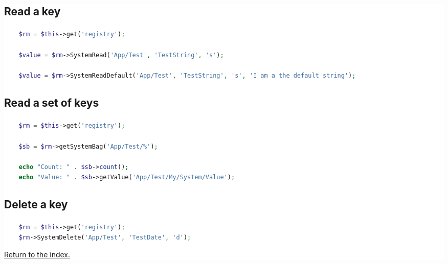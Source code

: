 Read a key
----------

```php
    $rm = $this->get('registry');
        
    $value = $rm->SystemRead('App/Test', 'TestString', 's');

    $value = $rm->SystemReadDefault('App/Test', 'TestString', 's', 'I am a the default string');
```

Read a set of keys
------------------

```php
    $rm = $this->get('registry');

    $sb = $rm->getSystemBag('App/Test/%');

    echo "Count: " . $sb->count();
    echo "Value: " . $sb->getValue('App/Test/My/System/Value');
```

Delete a key
------------

```php
    $rm = $this->get('registry');
    $rm->SystemDelete('App/Test', 'TestDate', 'd');
```

[Return to the index.](index.md)